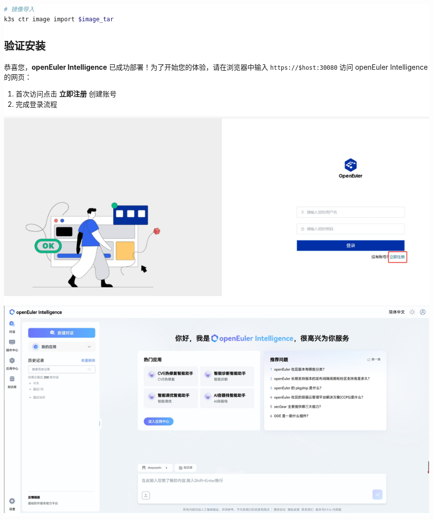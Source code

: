 ```bash
# 镜像导入
k3s ctr image import $image_tar
```

## 验证安装

恭喜您，**openEuler Intelligence** 已成功部署！为了开始您的体验，请在浏览器中输入 `https://$host:30080` 访问 openEuler Intelligence 的网页：

1. 首次访问点击 **立即注册** 创建账号
2. 完成登录流程

![Web登录界面](./pictures/WEB登录界面.png)
![Web界面](./pictures/WEB界面.png)
